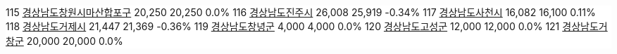   <tr class="item">
    <td>115</td>
    <td><a href="/apt/경상남도창원시마산합포구">경상남도창원시마산합포구</a></td>
    <td>20,250</td>
    <td>20,250</td>
    <td>0.0%</td>
  </tr>

  <tr class="item">
    <td>116</td>
    <td><a href="/apt/경상남도진주시">경상남도진주시</a></td>
    <td>26,008</td>
    <td>25,919</td>
    <td>-0.34%</td>
  </tr>

  <tr class="item">
    <td>117</td>
    <td><a href="/apt/경상남도사천시">경상남도사천시</a></td>
    <td>16,082</td>
    <td>16,100</td>
    <td>0.11%</td>
  </tr>

  <tr class="item">
    <td>118</td>
    <td><a href="/apt/경상남도거제시">경상남도거제시</a></td>
    <td>21,447</td>
    <td>21,369</td>
    <td>-0.36%</td>
  </tr>

  <tr class="item">
    <td>119</td>
    <td><a href="/apt/경상남도창녕군">경상남도창녕군</a></td>
    <td>4,000</td>
    <td>4,000</td>
    <td>0.0%</td>
  </tr>

  <tr class="item">
    <td>120</td>
    <td><a href="/apt/경상남도고성군">경상남도고성군</a></td>
    <td>12,000</td>
    <td>12,000</td>
    <td>0.0%</td>
  </tr>

  <tr class="item">
    <td>121</td>
    <td><a href="/apt/경상남도거창군">경상남도거창군</a></td>
    <td>20,000</td>
    <td>20,000</td>
    <td>0.0%</td>
  </tr>
